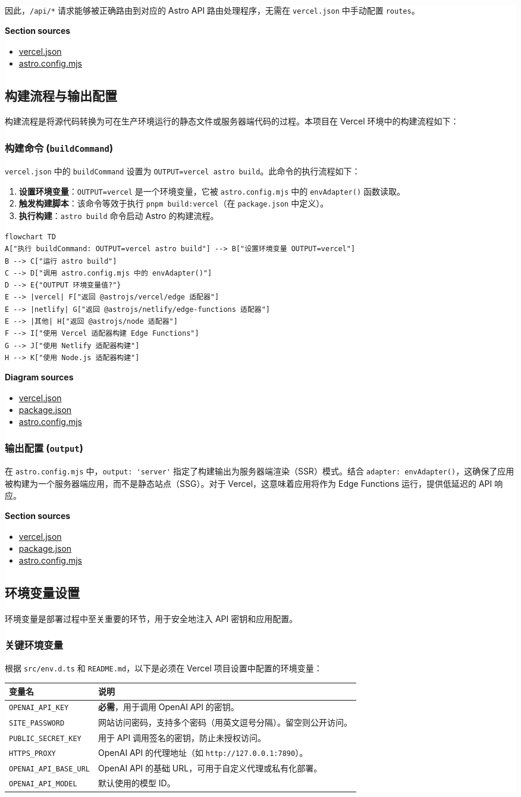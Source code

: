 因此，`/api/*` 请求能够被正确路由到对应的 Astro API 路由处理程序，无需在 `vercel.json` 中手动配置 `routes`。

**Section sources**
- [vercel.json](file://vercel.json#L1-L3)
- [astro.config.mjs](file://astro.config.mjs#L10-L15)

## 构建流程与输出配置
构建流程是将源代码转换为可在生产环境运行的静态文件或服务器端代码的过程。本项目在 Vercel 环境中的构建流程如下：

### 构建命令 (`buildCommand`)
`vercel.json` 中的 `buildCommand` 设置为 `OUTPUT=vercel astro build`。此命令的执行流程如下：
1.  **设置环境变量**：`OUTPUT=vercel` 是一个环境变量，它被 `astro.config.mjs` 中的 `envAdapter()` 函数读取。
2.  **触发构建脚本**：该命令等效于执行 `pnpm build:vercel`（在 `package.json` 中定义）。
3.  **执行构建**：`astro build` 命令启动 Astro 的构建流程。

```mermaid
flowchart TD
A["执行 buildCommand: OUTPUT=vercel astro build"] --> B["设置环境变量 OUTPUT=vercel"]
B --> C["运行 astro build"]
C --> D["调用 astro.config.mjs 中的 envAdapter()"]
D --> E{"OUTPUT 环境变量值?"}
E --> |vercel| F["返回 @astrojs/vercel/edge 适配器"]
E --> |netlify| G["返回 @astrojs/netlify/edge-functions 适配器"]
E --> |其他| H["返回 @astrojs/node 适配器"]
F --> I["使用 Vercel 适配器构建 Edge Functions"]
G --> J["使用 Netlify 适配器构建"]
H --> K["使用 Node.js 适配器构建"]
```

**Diagram sources**
- [vercel.json](file://vercel.json#L2)
- [package.json](file://package.json#L6-L8)
- [astro.config.mjs](file://astro.config.mjs#L10-L15)

### 输出配置 (`output`)
在 `astro.config.mjs` 中，`output: 'server'` 指定了构建输出为服务器端渲染（SSR）模式。结合 `adapter: envAdapter()`，这确保了应用被构建为一个服务器端应用，而不是静态站点（SSG）。对于 Vercel，这意味着应用将作为 Edge Functions 运行，提供低延迟的 API 响应。

**Section sources**
- [vercel.json](file://vercel.json#L2)
- [package.json](file://package.json#L6-L8)
- [astro.config.mjs](file://astro.config.mjs#L55-L57)

## 环境变量设置
环境变量是部署过程中至关重要的环节，用于安全地注入 API 密钥和应用配置。

### 关键环境变量
根据 `src/env.d.ts` 和 `README.md`，以下是必须在 Vercel 项目设置中配置的环境变量：

| 变量名 | 说明 |
| :--- | :--- |
| `OPENAI_API_KEY` | **必需**，用于调用 OpenAI API 的密钥。 |
| `SITE_PASSWORD` | 网站访问密码，支持多个密码（用英文逗号分隔）。留空则公开访问。 |
| `PUBLIC_SECRET_KEY` | 用于 API 调用签名的密钥，防止未授权访问。 |
| `HTTPS_PROXY` | OpenAI API 的代理地址（如 `http://127.0.0.1:7890`）。 |
| `OPENAI_API_BASE_URL` | OpenAI API 的基础 URL，可用于自定义代理或私有化部署。 |
| `OPENAI_API_MODEL` | 默认使用的模型 ID。 |

